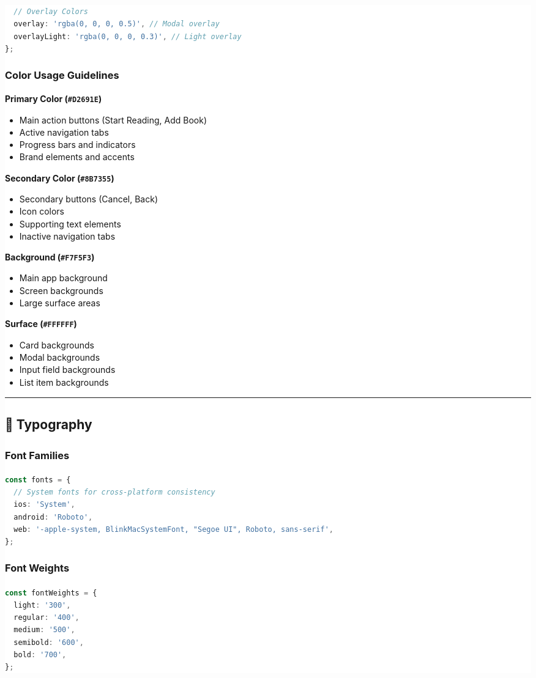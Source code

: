 ```typescript
  // Overlay Colors
  overlay: 'rgba(0, 0, 0, 0.5)', // Modal overlay
  overlayLight: 'rgba(0, 0, 0, 0.3)', // Light overlay
};
```

### Color Usage Guidelines

**Primary Color (`#D2691E`)**
- Main action buttons (Start Reading, Add Book)
- Active navigation tabs
- Progress bars and indicators
- Brand elements and accents

**Secondary Color (`#8B7355`)**
- Secondary buttons (Cancel, Back)
- Icon colors
- Supporting text elements
- Inactive navigation tabs

**Background (`#F7F5F3`)**
- Main app background
- Screen backgrounds
- Large surface areas

**Surface (`#FFFFFF`)**
- Card backgrounds
- Modal backgrounds
- Input field backgrounds
- List item backgrounds

---

## 📝 Typography

### Font Families
```typescript
const fonts = {
  // System fonts for cross-platform consistency
  ios: 'System',
  android: 'Roboto',
  web: '-apple-system, BlinkMacSystemFont, "Segoe UI", Roboto, sans-serif',
};
```

### Font Weights
```typescript
const fontWeights = {
  light: '300',
  regular: '400',
  medium: '500',
  semibold: '600',
  bold: '700',
};
```
